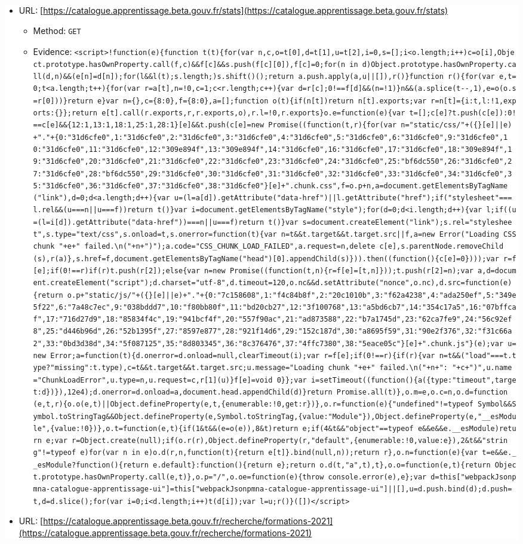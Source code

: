 * URL: [https://catalogue.apprentissage.beta.gouv.fr/stats](https://catalogue.apprentissage.beta.gouv.fr/stats)
  
  
  * Method: `GET`
  
  
  * Evidence: `<script>!function(e){function t(t){for(var n,c,o=t[0],d=t[1],u=t[2],i=0,s=[];i<o.length;i++)c=o[i],Object.prototype.hasOwnProperty.call(f,c)&&f[c]&&s.push(f[c][0]),f[c]=0;for(n in d)Object.prototype.hasOwnProperty.call(d,n)&&(e[n]=d[n]);for(l&&l(t);s.length;)s.shift()();return a.push.apply(a,u||[]),r()}function r(){for(var e,t=0;t<a.length;t++){for(var r=a[t],n=!0,c=1;c<r.length;c++){var d=r[c];0!==f[d]&&(n=!1)}n&&(a.splice(t--,1),e=o(o.s=r[0]))}return e}var n={},c={8:0},f={8:0},a=[];function o(t){if(n[t])return n[t].exports;var r=n[t]={i:t,l:!1,exports:{}};return e[t].call(r.exports,r,r.exports,o),r.l=!0,r.exports}o.e=function(e){var t=[];c[e]?t.push(c[e]):0!==c[e]&&{12:1,13:1,18:1,25:1,28:1}[e]&&t.push(c[e]=new Promise((function(t,r){for(var n="static/css/"+({}[e]||e)+"."+{0:"31d6cfe0",1:"31d6cfe0",2:"31d6cfe0",3:"31d6cfe0",4:"31d6cfe0",5:"31d6cfe0",6:"31d6cfe0",9:"31d6cfe0",10:"31d6cfe0",11:"31d6cfe0",12:"309e894f",13:"309e894f",14:"31d6cfe0",16:"31d6cfe0",17:"31d6cfe0",18:"309e894f",19:"31d6cfe0",20:"31d6cfe0",21:"31d6cfe0",22:"31d6cfe0",23:"31d6cfe0",24:"31d6cfe0",25:"bf6dc550",26:"31d6cfe0",27:"31d6cfe0",28:"bf6dc550",29:"31d6cfe0",30:"31d6cfe0",31:"31d6cfe0",32:"31d6cfe0",33:"31d6cfe0",34:"31d6cfe0",35:"31d6cfe0",36:"31d6cfe0",37:"31d6cfe0",38:"31d6cfe0"}[e]+".chunk.css",f=o.p+n,a=document.getElementsByTagName("link"),d=0;d<a.length;d++){var u=(l=a[d]).getAttribute("data-href")||l.getAttribute("href");if("stylesheet"===l.rel&&(u===n||u===f))return t()}var i=document.getElementsByTagName("style");for(d=0;d<i.length;d++){var l;if((u=(l=i[d]).getAttribute("data-href"))===n||u===f)return t()}var s=document.createElement("link");s.rel="stylesheet",s.type="text/css",s.onload=t,s.onerror=function(t){var n=t&&t.target&&t.target.src||f,a=new Error("Loading CSS chunk "+e+" failed.\n("+n+")");a.code="CSS_CHUNK_LOAD_FAILED",a.request=n,delete c[e],s.parentNode.removeChild(s),r(a)},s.href=f,document.getElementsByTagName("head")[0].appendChild(s)})).then((function(){c[e]=0})));var r=f[e];if(0!==r)if(r)t.push(r[2]);else{var n=new Promise((function(t,n){r=f[e]=[t,n]}));t.push(r[2]=n);var a,d=document.createElement("script");d.charset="utf-8",d.timeout=120,o.nc&&d.setAttribute("nonce",o.nc),d.src=function(e){return o.p+"static/js/"+({}[e]||e)+"."+{0:"7c158608",1:"f4c84b8f",2:"20c1010b",3:"f62a4238",4:"ada250ef",5:"349e5f22",6:"7a48c7ec",9:"038bddd7",10:"f80bb80f",11:"bd20cb27",12:"3f100768",13:"a5bd6cb7",14:"354c17a5",16:"07bffcaf",17:"716d27d9",18:"85834f4c",19:"941bcf4f",20:"557f90ac",21:"ad873588",22:"b7a1745d",23:"62ca7fe9",24:"56c92ef8",25:"d446b96d",26:"52b1395f",27:"8597e877",28:"921f14d6",29:"152c187d",30:"a8695f59",31:"90e2f376",32:"f31c66a2",33:"0bd3d38d",34:"5f087125",35:"8d803345",36:"8c376476",37:"4ffc7380",38:"5eace05c"}[e]+".chunk.js"}(e);var u=new Error;a=function(t){d.onerror=d.onload=null,clearTimeout(i);var r=f[e];if(0!==r){if(r){var n=t&&("load"===t.type?"missing":t.type),c=t&&t.target&&t.target.src;u.message="Loading chunk "+e+" failed.\n("+n+": "+c+")",u.name="ChunkLoadError",u.type=n,u.request=c,r[1](u)}f[e]=void 0}};var i=setTimeout((function(){a({type:"timeout",target:d})}),12e4);d.onerror=d.onload=a,document.head.appendChild(d)}return Promise.all(t)},o.m=e,o.c=n,o.d=function(e,t,r){o.o(e,t)||Object.defineProperty(e,t,{enumerable:!0,get:r})},o.r=function(e){"undefined"!=typeof Symbol&&Symbol.toStringTag&&Object.defineProperty(e,Symbol.toStringTag,{value:"Module"}),Object.defineProperty(e,"__esModule",{value:!0})},o.t=function(e,t){if(1&t&&(e=o(e)),8&t)return e;if(4&t&&"object"==typeof e&&e&&e.__esModule)return e;var r=Object.create(null);if(o.r(r),Object.defineProperty(r,"default",{enumerable:!0,value:e}),2&t&&"string"!=typeof e)for(var n in e)o.d(r,n,function(t){return e[t]}.bind(null,n));return r},o.n=function(e){var t=e&&e.__esModule?function(){return e.default}:function(){return e};return o.d(t,"a",t),t},o.o=function(e,t){return Object.prototype.hasOwnProperty.call(e,t)},o.p="/",o.oe=function(e){throw console.error(e),e};var d=this["webpackJsonpmna-catalogue-apprentissage-ui"]=this["webpackJsonpmna-catalogue-apprentissage-ui"]||[],u=d.push.bind(d);d.push=t,d=d.slice();for(var i=0;i<d.length;i++)t(d[i]);var l=u;r()}([])</script>`
  
  
  
  
* URL: [https://catalogue.apprentissage.beta.gouv.fr/recherche/formations-2021](https://catalogue.apprentissage.beta.gouv.fr/recherche/formations-2021)
  